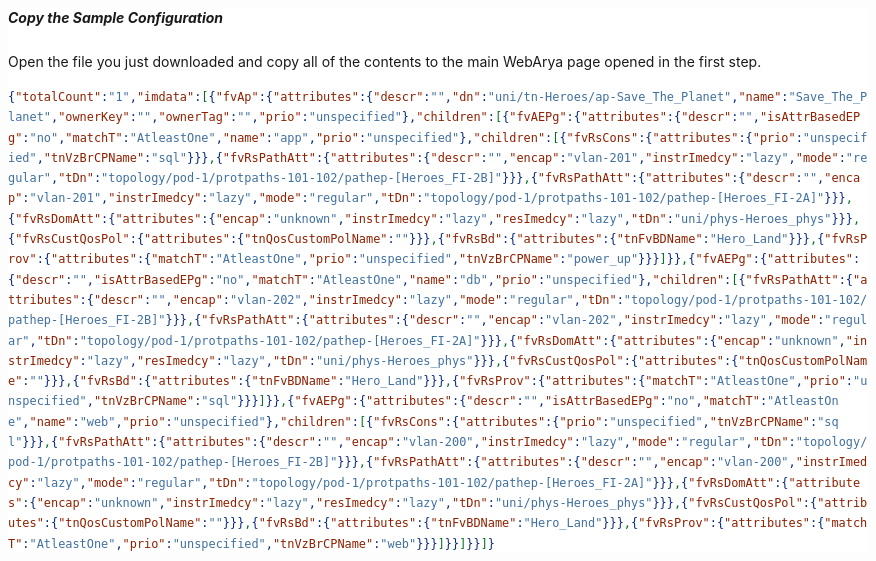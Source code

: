 ##### Copy the Sample Configuration
Open the file you just downloaded and copy all of the contents to the main WebArya page opened in the first step.
```json
{"totalCount":"1","imdata":[{"fvAp":{"attributes":{"descr":"","dn":"uni/tn-Heroes/ap-Save_The_Planet","name":"Save_The_Planet","ownerKey":"","ownerTag":"","prio":"unspecified"},"children":[{"fvAEPg":{"attributes":{"descr":"","isAttrBasedEPg":"no","matchT":"AtleastOne","name":"app","prio":"unspecified"},"children":[{"fvRsCons":{"attributes":{"prio":"unspecified","tnVzBrCPName":"sql"}}},{"fvRsPathAtt":{"attributes":{"descr":"","encap":"vlan-201","instrImedcy":"lazy","mode":"regular","tDn":"topology/pod-1/protpaths-101-102/pathep-[Heroes_FI-2B]"}}},{"fvRsPathAtt":{"attributes":{"descr":"","encap":"vlan-201","instrImedcy":"lazy","mode":"regular","tDn":"topology/pod-1/protpaths-101-102/pathep-[Heroes_FI-2A]"}}},{"fvRsDomAtt":{"attributes":{"encap":"unknown","instrImedcy":"lazy","resImedcy":"lazy","tDn":"uni/phys-Heroes_phys"}}},{"fvRsCustQosPol":{"attributes":{"tnQosCustomPolName":""}}},{"fvRsBd":{"attributes":{"tnFvBDName":"Hero_Land"}}},{"fvRsProv":{"attributes":{"matchT":"AtleastOne","prio":"unspecified","tnVzBrCPName":"power_up"}}}]}},{"fvAEPg":{"attributes":{"descr":"","isAttrBasedEPg":"no","matchT":"AtleastOne","name":"db","prio":"unspecified"},"children":[{"fvRsPathAtt":{"attributes":{"descr":"","encap":"vlan-202","instrImedcy":"lazy","mode":"regular","tDn":"topology/pod-1/protpaths-101-102/pathep-[Heroes_FI-2B]"}}},{"fvRsPathAtt":{"attributes":{"descr":"","encap":"vlan-202","instrImedcy":"lazy","mode":"regular","tDn":"topology/pod-1/protpaths-101-102/pathep-[Heroes_FI-2A]"}}},{"fvRsDomAtt":{"attributes":{"encap":"unknown","instrImedcy":"lazy","resImedcy":"lazy","tDn":"uni/phys-Heroes_phys"}}},{"fvRsCustQosPol":{"attributes":{"tnQosCustomPolName":""}}},{"fvRsBd":{"attributes":{"tnFvBDName":"Hero_Land"}}},{"fvRsProv":{"attributes":{"matchT":"AtleastOne","prio":"unspecified","tnVzBrCPName":"sql"}}}]}},{"fvAEPg":{"attributes":{"descr":"","isAttrBasedEPg":"no","matchT":"AtleastOne","name":"web","prio":"unspecified"},"children":[{"fvRsCons":{"attributes":{"prio":"unspecified","tnVzBrCPName":"sql"}}},{"fvRsPathAtt":{"attributes":{"descr":"","encap":"vlan-200","instrImedcy":"lazy","mode":"regular","tDn":"topology/pod-1/protpaths-101-102/pathep-[Heroes_FI-2B]"}}},{"fvRsPathAtt":{"attributes":{"descr":"","encap":"vlan-200","instrImedcy":"lazy","mode":"regular","tDn":"topology/pod-1/protpaths-101-102/pathep-[Heroes_FI-2A]"}}},{"fvRsDomAtt":{"attributes":{"encap":"unknown","instrImedcy":"lazy","resImedcy":"lazy","tDn":"uni/phys-Heroes_phys"}}},{"fvRsCustQosPol":{"attributes":{"tnQosCustomPolName":""}}},{"fvRsBd":{"attributes":{"tnFvBDName":"Hero_Land"}}},{"fvRsProv":{"attributes":{"matchT":"AtleastOne","prio":"unspecified","tnVzBrCPName":"web"}}}]}}]}}]}
```